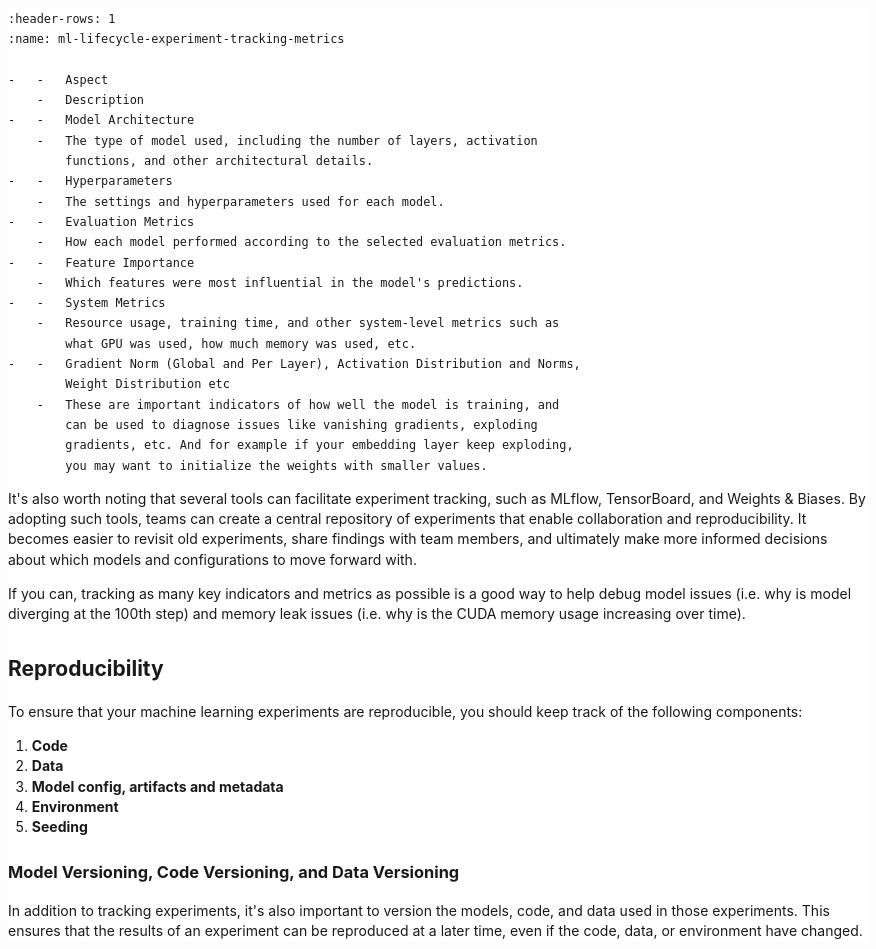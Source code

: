 ```{list-table} Some Common Metrics to Track in Experiment Tracking
:header-rows: 1
:name: ml-lifecycle-experiment-tracking-metrics

-   -   Aspect
    -   Description
-   -   Model Architecture
    -   The type of model used, including the number of layers, activation
        functions, and other architectural details.
-   -   Hyperparameters
    -   The settings and hyperparameters used for each model.
-   -   Evaluation Metrics
    -   How each model performed according to the selected evaluation metrics.
-   -   Feature Importance
    -   Which features were most influential in the model's predictions.
-   -   System Metrics
    -   Resource usage, training time, and other system-level metrics such as
        what GPU was used, how much memory was used, etc.
-   -   Gradient Norm (Global and Per Layer), Activation Distribution and Norms,
        Weight Distribution etc
    -   These are important indicators of how well the model is training, and
        can be used to diagnose issues like vanishing gradients, exploding
        gradients, etc. And for example if your embedding layer keep exploding,
        you may want to initialize the weights with smaller values.
```

It's also worth noting that several tools can facilitate experiment tracking,
such as MLflow, TensorBoard, and Weights & Biases. By adopting such tools, teams
can create a central repository of experiments that enable collaboration and
reproducibility. It becomes easier to revisit old experiments, share findings
with team members, and ultimately make more informed decisions about which
models and configurations to move forward with.

If you can, tracking as many key indicators and metrics as possible is a good
way to help debug model issues (i.e. why is model diverging at the 100th step)
and memory leak issues (i.e. why is the CUDA memory usage increasing over time).

## Reproducibility

To ensure that your machine learning experiments are reproducible, you should
keep track of the following components:

1. **Code**
2. **Data**
3. **Model config, artifacts and metadata**
4. **Environment**
5. **Seeding**

### Model Versioning, Code Versioning, and Data Versioning

In addition to tracking experiments, it's also important to version the models,
code, and data used in those experiments. This ensures that the results of an
experiment can be reproduced at a later time, even if the code, data, or
environment have changed.
